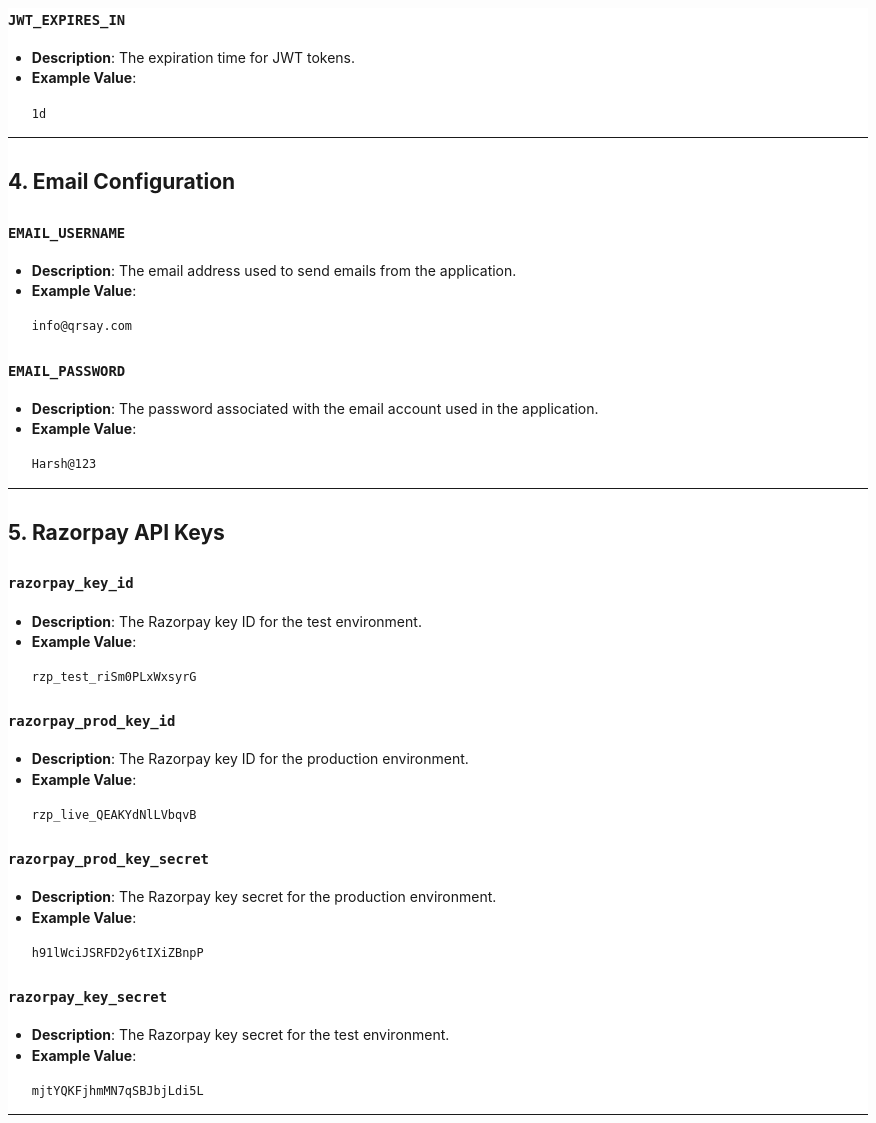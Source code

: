 ### `JWT_EXPIRES_IN`
- **Description**: The expiration time for JWT tokens.
- **Example Value**: 
  ```
  1d
  ```

---

## 4. Email Configuration

### `EMAIL_USERNAME`
- **Description**: The email address used to send emails from the application.
- **Example Value**:
  ```
  info@qrsay.com
  ```

### `EMAIL_PASSWORD`
- **Description**: The password associated with the email account used in the application.
- **Example Value**: 
  ```
  Harsh@123
  ```

---

## 5. Razorpay API Keys

### `razorpay_key_id`
- **Description**: The Razorpay key ID for the test environment.
- **Example Value**: 
  ```
  rzp_test_riSm0PLxWxsyrG
  ```

### `razorpay_prod_key_id`
- **Description**: The Razorpay key ID for the production environment.
- **Example Value**: 
  ```
  rzp_live_QEAKYdNlLVbqvB
  ```

### `razorpay_prod_key_secret`
- **Description**: The Razorpay key secret for the production environment.
- **Example Value**: 
  ```
  h91lWciJSRFD2y6tIXiZBnpP
  ```

### `razorpay_key_secret`
- **Description**: The Razorpay key secret for the test environment.
- **Example Value**:
  ```
  mjtYQKFjhmMN7qSBJbjLdi5L
  ```

---